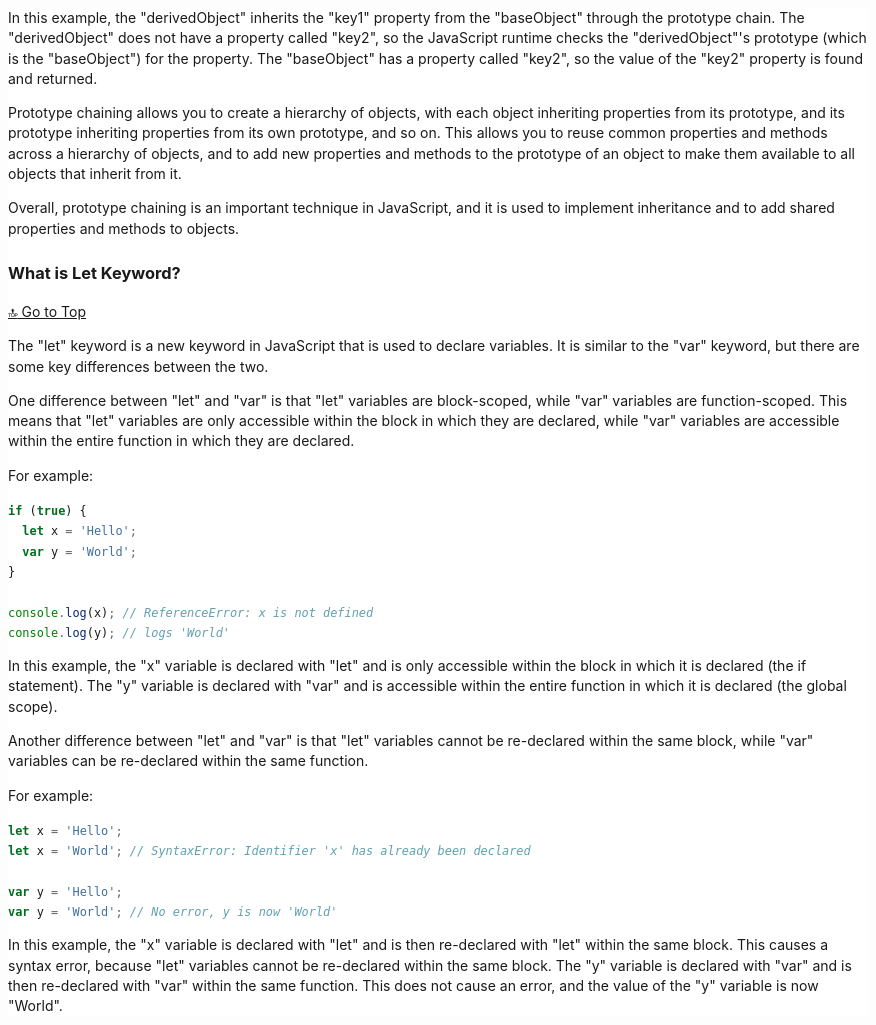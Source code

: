 In this example, the "derivedObject" inherits the "key1" property from the "baseObject" through the prototype chain. The "derivedObject" does not have a property called "key2", so the JavaScript runtime checks the "derivedObject"'s prototype (which is the "baseObject") for the property. The "baseObject" has a property called "key2", so the value of the "key2" property is found and returned.

Prototype chaining allows you to create a hierarchy of objects, with each object inheriting properties from its prototype, and its prototype inheriting properties from its own prototype, and so on. This allows you to reuse common properties and methods across a hierarchy of objects, and to add new properties and methods to the prototype of an object to make them available to all objects that inherit from it.

Overall, prototype chaining is an important technique in JavaScript, and it is used to implement inheritance and to add shared properties and methods to objects.

### What is Let Keyword?
[:top: Go to Top](#javascript-interview-questions)

The "let" keyword is a new keyword in JavaScript that is used to declare variables. It is similar to the "var" keyword, but there are some key differences between the two.

One difference between "let" and "var" is that "let" variables are block-scoped, while "var" variables are function-scoped. This means that "let" variables are only accessible within the block in which they are declared, while "var" variables are accessible within the entire function in which they are declared.

For example:

```js
if (true) {
  let x = 'Hello';
  var y = 'World';
}

console.log(x); // ReferenceError: x is not defined
console.log(y); // logs 'World'
```

In this example, the "x" variable is declared with "let" and is only accessible within the block in which it is declared (the if statement). The "y" variable is declared with "var" and is accessible within the entire function in which it is declared (the global scope).

Another difference between "let" and "var" is that "let" variables cannot be re-declared within the same block, while "var" variables can be re-declared within the same function.

For example:

```js
let x = 'Hello';
let x = 'World'; // SyntaxError: Identifier 'x' has already been declared

var y = 'Hello';
var y = 'World'; // No error, y is now 'World'
```

In this example, the "x" variable is declared with "let" and is then re-declared with "let" within the same block. This causes a syntax error, because "let" variables cannot be re-declared within the same block. The "y" variable is declared with "var" and is then re-declared with "var" within the same function. This does not cause an error, and the value of the "y" variable is now "World".
